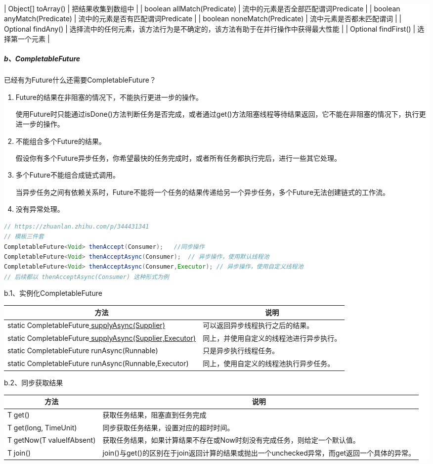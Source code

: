 | Object[] toArray()            | 把结果收集到数组中                                           |
| boolean allMatch(Predicate)   | 流中的元素是否全部匹配谓词Predicate                          |
| boolean anyMatch(Predicate)   | 流中的元素是否有匹配谓词Predicate                            |
| boolean noneMatch(Predicate)  | 流中元素是否都未匹配谓词                                     |
| Optional<T> findAny()         | 选择流中的任何元素，该方法行为是不确定的，该方法有助于在并行操作中获得最大性能 |
| Optional<T> findFirst()       | 选择第一个元素                                               |



##### b、CompletableFuture

已经有为Future什么还需要CompletableFuture？

1. Future的结果在非阻塞的情况下，不能执行更进一步的操作。

   使用Future时只能通过isDone()方法判断任务是否完成，或者通过get()方法阻塞线程等待结果返回，它不能在非阻塞的情况下，执行更进一步的操作。

2. 不能组合多个Future的结果。

   假设你有多个Future异步任务，你希望最快的任务完成时，或者所有任务都执行完后，进行一些其它处理。

3. 多个Future不能组合成链式调用。

   当异步任务之间有依赖关系时，Future不能将一个任务的结果传递给另一个异步任务，多个Future无法创建链式的工作流。

4. 没有异常处理。

```java
// https://zhuanlan.zhihu.com/p/344431341
// 模板三件套
CompletableFuture<Void> thenAccept(Consumer);	//同步操作
CompletableFuture<Void> thenAcceptAsync(Consumer);	// 异步操作，使用默认线程池
CompletableFuture<Void> thenAcceptAsync(Consumer,Executor);	// 异步操作，使用自定义线程池
// 后续都以 thenAcceptAsync(Consumer) 这种形式为例
```

b.1、实例化CompletableFuture

| 方法                                                       | 说明                                     |
| ---------------------------------------------------------- | ---------------------------------------- |
| static CompletableFuture<U> supplyAsync(Supplier)          | 可以返回异步线程执行之后的结果。         |
| static CompletableFuture<U> supplyAsync(Supplier,Executor) | 同上，并使用自定义的线程池进行异步执行。 |
| static CompletableFuture<Void> runAsync(Runnable)          | 只是异步执行线程任务。                   |
| static CompletableFuture<Void> runAsync(Runnable,Executor) | 同上，使用自定义的线程池执行异步任务。   |

b.2、同步获取结果

| 方法                      | 说明                                                         |
| ------------------------- | ------------------------------------------------------------ |
| T get()                   | 获取任务结果，阻塞直到任务完成                               |
| T get(long, TimeUnit)     | 同步获取任务结果，设置对应的超时时间。                       |
| T getNow(T valueIfAbsent) | 获取任务结果，如果计算结果不存在或Now时刻没有完成任务，则给定一个默认值。 |
| T join()                  | join()与get()的区别在于join返回计算的结果或抛出一个unchecked异常，而get返回一个具体的异常。 |
